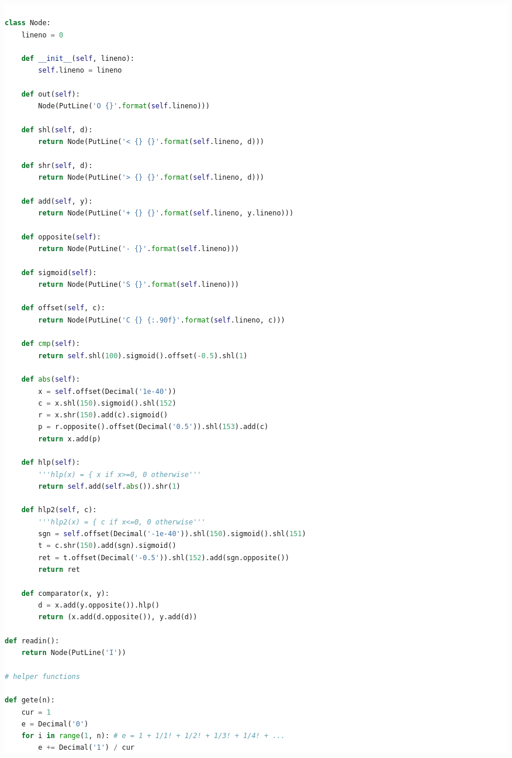 ```python

class Node:
	lineno = 0

	def __init__(self, lineno):
		self.lineno = lineno

	def out(self):
		Node(PutLine('O {}'.format(self.lineno)))

	def shl(self, d):
		return Node(PutLine('< {} {}'.format(self.lineno, d)))

	def shr(self, d):
		return Node(PutLine('> {} {}'.format(self.lineno, d)))

	def add(self, y):
		return Node(PutLine('+ {} {}'.format(self.lineno, y.lineno)))

	def opposite(self):
		return Node(PutLine('- {}'.format(self.lineno)))

	def sigmoid(self):
		return Node(PutLine('S {}'.format(self.lineno)))

	def offset(self, c):
		return Node(PutLine('C {} {:.90f}'.format(self.lineno, c)))

	def cmp(self):
		return self.shl(100).sigmoid().offset(-0.5).shl(1)

	def abs(self):
		x = self.offset(Decimal('1e-40'))
		c = x.shl(150).sigmoid().shl(152)
		r = x.shr(150).add(c).sigmoid()
		p = r.opposite().offset(Decimal('0.5')).shl(153).add(c)
		return x.add(p)

	def hlp(self):
		'''hlp(x) = { x if x>=0, 0 otherwise'''
		return self.add(self.abs()).shr(1)

	def hlp2(self, c):
		'''hlp2(x) = { c if x<=0, 0 otherwise'''
		sgn = self.offset(Decimal('-1e-40')).shl(150).sigmoid().shl(151)
		t = c.shr(150).add(sgn).sigmoid()
		ret = t.offset(Decimal('-0.5')).shl(152).add(sgn.opposite())
		return ret

	def comparator(x, y):
		d = x.add(y.opposite()).hlp()
		return (x.add(d.opposite()), y.add(d))

def readin():
	return Node(PutLine('I'))

# helper functions

def gete(n):
	cur = 1
	e = Decimal('0')
	for i in range(1, n): # e = 1 + 1/1! + 1/2! + 1/3! + 1/4! + ...
		e += Decimal('1') / cur
```